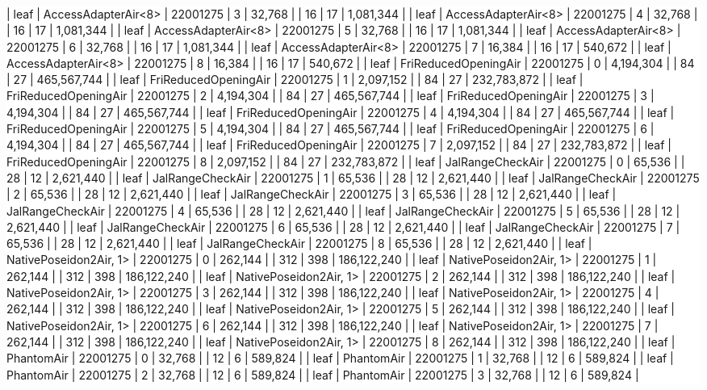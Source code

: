 | leaf | AccessAdapterAir<8> | 22001275 | 3 | 32,768 |  | 16 | 17 | 1,081,344 | 
| leaf | AccessAdapterAir<8> | 22001275 | 4 | 32,768 |  | 16 | 17 | 1,081,344 | 
| leaf | AccessAdapterAir<8> | 22001275 | 5 | 32,768 |  | 16 | 17 | 1,081,344 | 
| leaf | AccessAdapterAir<8> | 22001275 | 6 | 32,768 |  | 16 | 17 | 1,081,344 | 
| leaf | AccessAdapterAir<8> | 22001275 | 7 | 16,384 |  | 16 | 17 | 540,672 | 
| leaf | AccessAdapterAir<8> | 22001275 | 8 | 16,384 |  | 16 | 17 | 540,672 | 
| leaf | FriReducedOpeningAir | 22001275 | 0 | 4,194,304 |  | 84 | 27 | 465,567,744 | 
| leaf | FriReducedOpeningAir | 22001275 | 1 | 2,097,152 |  | 84 | 27 | 232,783,872 | 
| leaf | FriReducedOpeningAir | 22001275 | 2 | 4,194,304 |  | 84 | 27 | 465,567,744 | 
| leaf | FriReducedOpeningAir | 22001275 | 3 | 4,194,304 |  | 84 | 27 | 465,567,744 | 
| leaf | FriReducedOpeningAir | 22001275 | 4 | 4,194,304 |  | 84 | 27 | 465,567,744 | 
| leaf | FriReducedOpeningAir | 22001275 | 5 | 4,194,304 |  | 84 | 27 | 465,567,744 | 
| leaf | FriReducedOpeningAir | 22001275 | 6 | 4,194,304 |  | 84 | 27 | 465,567,744 | 
| leaf | FriReducedOpeningAir | 22001275 | 7 | 2,097,152 |  | 84 | 27 | 232,783,872 | 
| leaf | FriReducedOpeningAir | 22001275 | 8 | 2,097,152 |  | 84 | 27 | 232,783,872 | 
| leaf | JalRangeCheckAir | 22001275 | 0 | 65,536 |  | 28 | 12 | 2,621,440 | 
| leaf | JalRangeCheckAir | 22001275 | 1 | 65,536 |  | 28 | 12 | 2,621,440 | 
| leaf | JalRangeCheckAir | 22001275 | 2 | 65,536 |  | 28 | 12 | 2,621,440 | 
| leaf | JalRangeCheckAir | 22001275 | 3 | 65,536 |  | 28 | 12 | 2,621,440 | 
| leaf | JalRangeCheckAir | 22001275 | 4 | 65,536 |  | 28 | 12 | 2,621,440 | 
| leaf | JalRangeCheckAir | 22001275 | 5 | 65,536 |  | 28 | 12 | 2,621,440 | 
| leaf | JalRangeCheckAir | 22001275 | 6 | 65,536 |  | 28 | 12 | 2,621,440 | 
| leaf | JalRangeCheckAir | 22001275 | 7 | 65,536 |  | 28 | 12 | 2,621,440 | 
| leaf | JalRangeCheckAir | 22001275 | 8 | 65,536 |  | 28 | 12 | 2,621,440 | 
| leaf | NativePoseidon2Air<BabyBearParameters>, 1> | 22001275 | 0 | 262,144 |  | 312 | 398 | 186,122,240 | 
| leaf | NativePoseidon2Air<BabyBearParameters>, 1> | 22001275 | 1 | 262,144 |  | 312 | 398 | 186,122,240 | 
| leaf | NativePoseidon2Air<BabyBearParameters>, 1> | 22001275 | 2 | 262,144 |  | 312 | 398 | 186,122,240 | 
| leaf | NativePoseidon2Air<BabyBearParameters>, 1> | 22001275 | 3 | 262,144 |  | 312 | 398 | 186,122,240 | 
| leaf | NativePoseidon2Air<BabyBearParameters>, 1> | 22001275 | 4 | 262,144 |  | 312 | 398 | 186,122,240 | 
| leaf | NativePoseidon2Air<BabyBearParameters>, 1> | 22001275 | 5 | 262,144 |  | 312 | 398 | 186,122,240 | 
| leaf | NativePoseidon2Air<BabyBearParameters>, 1> | 22001275 | 6 | 262,144 |  | 312 | 398 | 186,122,240 | 
| leaf | NativePoseidon2Air<BabyBearParameters>, 1> | 22001275 | 7 | 262,144 |  | 312 | 398 | 186,122,240 | 
| leaf | NativePoseidon2Air<BabyBearParameters>, 1> | 22001275 | 8 | 262,144 |  | 312 | 398 | 186,122,240 | 
| leaf | PhantomAir | 22001275 | 0 | 32,768 |  | 12 | 6 | 589,824 | 
| leaf | PhantomAir | 22001275 | 1 | 32,768 |  | 12 | 6 | 589,824 | 
| leaf | PhantomAir | 22001275 | 2 | 32,768 |  | 12 | 6 | 589,824 | 
| leaf | PhantomAir | 22001275 | 3 | 32,768 |  | 12 | 6 | 589,824 | 